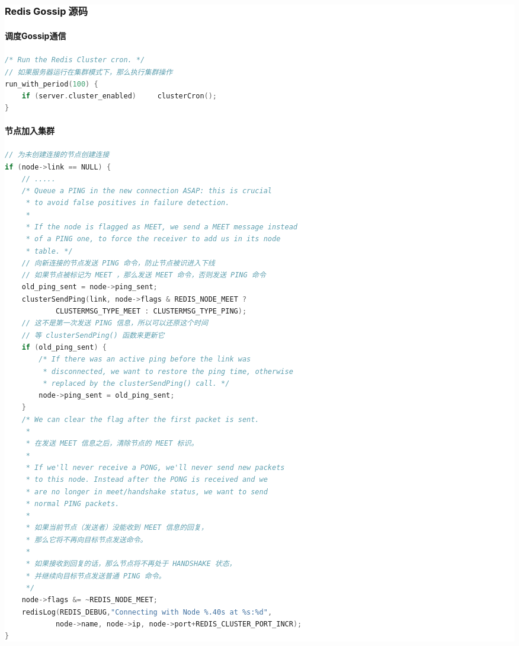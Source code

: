 ### Redis Gossip 源码

#### 调度Gossip通信

```c++
/* Run the Redis Cluster cron. */
// 如果服务器运行在集群模式下，那么执行集群操作
run_with_period(100) {
    if (server.cluster_enabled)     clusterCron();
}
```

#### 节点加入集群

```c++
// 为未创建连接的节点创建连接
if (node->link == NULL) {
    // .....
    /* Queue a PING in the new connection ASAP: this is crucial
     * to avoid false positives in failure detection.
     *
     * If the node is flagged as MEET, we send a MEET message instead
     * of a PING one, to force the receiver to add us in its node
     * table. */
    // 向新连接的节点发送 PING 命令，防止节点被识进入下线
    // 如果节点被标记为 MEET ，那么发送 MEET 命令，否则发送 PING 命令
    old_ping_sent = node->ping_sent;
    clusterSendPing(link, node->flags & REDIS_NODE_MEET ?
            CLUSTERMSG_TYPE_MEET : CLUSTERMSG_TYPE_PING);
    // 这不是第一次发送 PING 信息，所以可以还原这个时间
    // 等 clusterSendPing() 函数来更新它
    if (old_ping_sent) {
        /* If there was an active ping before the link was
         * disconnected, we want to restore the ping time, otherwise
         * replaced by the clusterSendPing() call. */
        node->ping_sent = old_ping_sent;
    }
    /* We can clear the flag after the first packet is sent.
     *
     * 在发送 MEET 信息之后，清除节点的 MEET 标识。
     *
     * If we'll never receive a PONG, we'll never send new packets
     * to this node. Instead after the PONG is received and we
     * are no longer in meet/handshake status, we want to send
     * normal PING packets. 
     *
     * 如果当前节点（发送者）没能收到 MEET 信息的回复，
     * 那么它将不再向目标节点发送命令。
     *
     * 如果接收到回复的话，那么节点将不再处于 HANDSHAKE 状态，
     * 并继续向目标节点发送普通 PING 命令。
     */
    node->flags &= ~REDIS_NODE_MEET;
    redisLog(REDIS_DEBUG,"Connecting with Node %.40s at %s:%d",
            node->name, node->ip, node->port+REDIS_CLUSTER_PORT_INCR);
}
```
